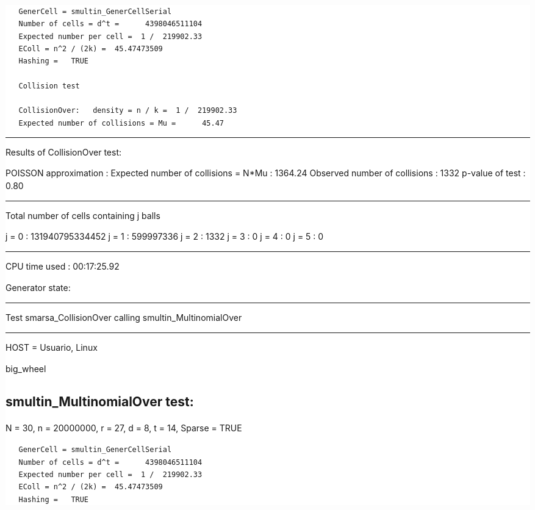        GenerCell = smultin_GenerCellSerial
       Number of cells = d^t =      4398046511104
       Expected number per cell =  1 /  219902.33
       EColl = n^2 / (2k) =  45.47473509
       Hashing =   TRUE

       Collision test

       CollisionOver:   density = n / k =  1 /  219902.33
       Expected number of collisions = Mu =      45.47


-----------------------------------------------
Results of CollisionOver test:

POISSON approximation                 :
Expected number of collisions = N*Mu  :     1364.24
Observed number of collisions         :     1332
p-value of test                       :    0.80

-----------------------------
Total number of cells containing j balls

  j =  0                              :  131940795334452
  j =  1                              :        599997336
  j =  2                              :             1332
  j =  3                              :                0
  j =  4                              :                0
  j =  5                              :                0

-----------------------------------------------
CPU time used                    :  00:17:25.92

Generator state:




***********************************************************
Test smarsa_CollisionOver calling smultin_MultinomialOver

***********************************************************
HOST = Usuario, Linux

big_wheel


smultin_MultinomialOver test:
-----------------------------------------------
   N = 30,  n = 20000000,  r = 27,   d =    8,   t = 14,
       Sparse =   TRUE

       GenerCell = smultin_GenerCellSerial
       Number of cells = d^t =      4398046511104
       Expected number per cell =  1 /  219902.33
       EColl = n^2 / (2k) =  45.47473509
       Hashing =   TRUE
